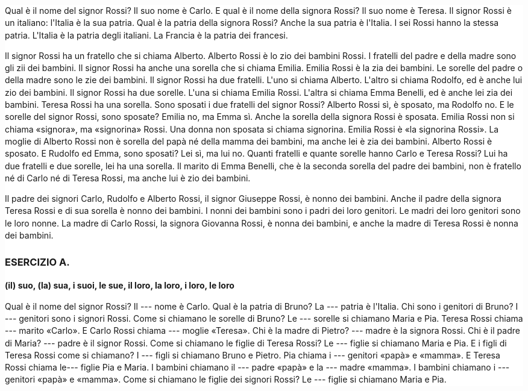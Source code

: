 Qual è il nome del signor Rossi? Il suo nome è Carlo. E qual è il nome
della signora Rossi? Il suo nome è Teresa. Il signor Rossi è un
italiano: l'Italia è la sua patria. Qual è la patria della signora
Rossi? Anche la sua patria è l'Italia. I sei Rossi hanno la stessa
patria. L'Italia è la patria degli italiani. La Francia è la patria
dei francesi.



Il signor Rossi ha un fratello che si chiama Alberto. Alberto Rossi è lo
zio dei bambini Rossi. I fratelli del padre e della madre sono gli
zii dei bambini. Il signor Rossi ha anche una sorella che si chiama
Emilia. Emilia Rossi è la zia dei bambini. Le sorelle del padre o
della madre sono le zie dei bambini. Il signor Rossi ha due fratelli.
L'uno si chiama Alberto. L'altro si chiama Rodolfo, ed è anche
lui zio dei bambini. Il signor Rossi ha due sorelle. L'una si
chiama Emilia Rossi. L'altra si chiama Emma Benelli, ed è anche lei
zia dei bambini.
Teresa Rossi ha una sorella. Sono sposati i due fratelli del signor
Rossi? Alberto Rossi sì, è sposato, ma Rodolfo no. E le sorelle del
signor Rossi, sono sposate? Emilia no, ma Emma sì. Anche la sorella
della signora Rossi è sposata. Emilia Rossi non si chiama «signora», ma
«signorina» Rossi. Una donna non sposata si chiama signorina. Emilia
Rossi è «la signorina Rossi». La moglie di Alberto Rossi non è sorella
del papà né della mamma dei bambini, ma anche lei è zia dei
bambini. Alberto Rossi è sposato. E Rudolfo ed Emma, sono sposati? Lei
sì, ma lui no. Quanti fratelli e quante sorelle hanno Carlo e Teresa
Rossi? Lui ha due fratelli e due sorelle, lei ha una sorella. Il marito
di Emma Benelli, che è la seconda sorella del padre dei bambini, non è
fratello né di Carlo né di Teresa Rossi, ma anche lui è zio dei
bambini.

Il padre dei signori Carlo, Rudolfo e Alberto Rossi, il signor Giuseppe
Rossi, è nonno dei bambini. Anche il padre della signora Teresa Rossi e
di sua sorella è nonno dei bambini. I nonni dei bambini sono i padri dei
loro genitori. Le madri dei loro genitori sono le loro nonne. La madre
di Carlo Rossi, la signora Giovanna Rossi, è nonna dei bambini, e anche
la madre di Teresa Rossi è nonna dei bambini.

### ESERCIZIO A.

**(il) suo, (la) sua, i suoi, le sue, il loro, la loro, i loro, le
loro**

Qual è il nome del signor Rossi? Il --- nome è Carlo. Qual è la patria
di Bruno? La --- patria è l'Italia. Chi sono i genitori di Bruno? I ---
genitori sono i signori Rossi. Come si chiamano le sorelle di Bruno? Le
--- sorelle si chiamano Maria e Pia. Teresa Rossi chiama --- marito
«Carlo». E Carlo Rossi chiama --- moglie «Teresa». Chi è la madre di
Pietro? --- madre è la signora Rossi. Chi è il padre di Maria? --- padre
è il signor Rossi. Come si chiamano le figlie di Teresa Rossi? Le ---
figlie si chiamano Maria e Pia. E i figli di Teresa Rossi come si
chiamano? I --- figli si chiamano Bruno e Pietro. Pia chiama i ---
genitori «papà» e «mamma». E Teresa Rossi chiama le--- figlie Pia e
Maria. I bambini chiamano il --- padre «papà» e la --- madre «mamma». I
bambini chiamano i --- genitori «papà» e «mamma». Come si chiamano le
figlie dei signori Rossi? Le --- figlie si chiamano Maria e Pia.
